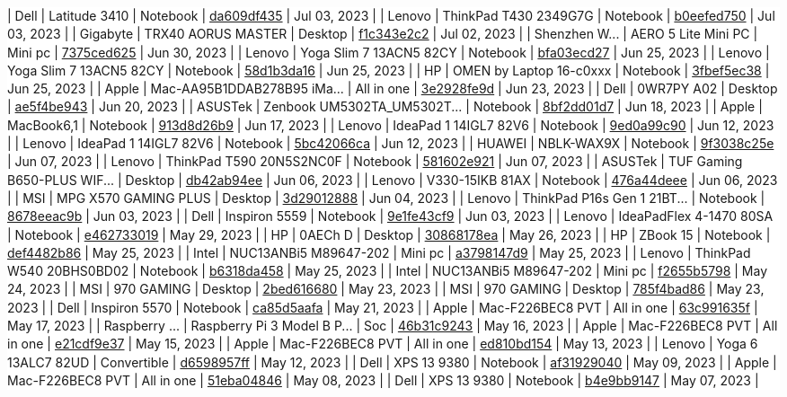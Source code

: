 | Dell          | Latitude 3410               | Notebook    | [da609df435](https://linux-hardware.org/?probe=da609df435) | Jul 03, 2023 |
| Lenovo        | ThinkPad T430 2349G7G       | Notebook    | [b0eefed750](https://linux-hardware.org/?probe=b0eefed750) | Jul 03, 2023 |
| Gigabyte      | TRX40 AORUS MASTER          | Desktop     | [f1c343e2c2](https://linux-hardware.org/?probe=f1c343e2c2) | Jul 02, 2023 |
| Shenzhen W... | AERO 5 Lite Mini PC         | Mini pc     | [7375ced625](https://linux-hardware.org/?probe=7375ced625) | Jun 30, 2023 |
| Lenovo        | Yoga Slim 7 13ACN5 82CY     | Notebook    | [bfa03ecd27](https://linux-hardware.org/?probe=bfa03ecd27) | Jun 25, 2023 |
| Lenovo        | Yoga Slim 7 13ACN5 82CY     | Notebook    | [58d1b3da16](https://linux-hardware.org/?probe=58d1b3da16) | Jun 25, 2023 |
| HP            | OMEN by Laptop 16-c0xxx     | Notebook    | [3fbef5ec38](https://linux-hardware.org/?probe=3fbef5ec38) | Jun 25, 2023 |
| Apple         | Mac-AA95B1DDAB278B95 iMa... | All in one  | [3e2928fe9d](https://linux-hardware.org/?probe=3e2928fe9d) | Jun 23, 2023 |
| Dell          | 0WR7PY A02                  | Desktop     | [ae5f4be943](https://linux-hardware.org/?probe=ae5f4be943) | Jun 20, 2023 |
| ASUSTek       | Zenbook UM5302TA_UM5302T... | Notebook    | [8bf2dd01d7](https://linux-hardware.org/?probe=8bf2dd01d7) | Jun 18, 2023 |
| Apple         | MacBook6,1                  | Notebook    | [913d8d26b9](https://linux-hardware.org/?probe=913d8d26b9) | Jun 17, 2023 |
| Lenovo        | IdeaPad 1 14IGL7 82V6       | Notebook    | [9ed0a99c90](https://linux-hardware.org/?probe=9ed0a99c90) | Jun 12, 2023 |
| Lenovo        | IdeaPad 1 14IGL7 82V6       | Notebook    | [5bc42066ca](https://linux-hardware.org/?probe=5bc42066ca) | Jun 12, 2023 |
| HUAWEI        | NBLK-WAX9X                  | Notebook    | [9f3038c25e](https://linux-hardware.org/?probe=9f3038c25e) | Jun 07, 2023 |
| Lenovo        | ThinkPad T590 20N5S2NC0F    | Notebook    | [581602e921](https://linux-hardware.org/?probe=581602e921) | Jun 07, 2023 |
| ASUSTek       | TUF Gaming B650-PLUS WIF... | Desktop     | [db42ab94ee](https://linux-hardware.org/?probe=db42ab94ee) | Jun 06, 2023 |
| Lenovo        | V330-15IKB 81AX             | Notebook    | [476a44deee](https://linux-hardware.org/?probe=476a44deee) | Jun 06, 2023 |
| MSI           | MPG X570 GAMING PLUS        | Desktop     | [3d29012888](https://linux-hardware.org/?probe=3d29012888) | Jun 04, 2023 |
| Lenovo        | ThinkPad P16s Gen 1 21BT... | Notebook    | [8678eeac9b](https://linux-hardware.org/?probe=8678eeac9b) | Jun 03, 2023 |
| Dell          | Inspiron 5559               | Notebook    | [9e1fe43cf9](https://linux-hardware.org/?probe=9e1fe43cf9) | Jun 03, 2023 |
| Lenovo        | IdeaPadFlex 4-1470 80SA     | Notebook    | [e462733019](https://linux-hardware.org/?probe=e462733019) | May 29, 2023 |
| HP            | 0AECh D                     | Desktop     | [30868178ea](https://linux-hardware.org/?probe=30868178ea) | May 26, 2023 |
| HP            | ZBook 15                    | Notebook    | [def4482b86](https://linux-hardware.org/?probe=def4482b86) | May 25, 2023 |
| Intel         | NUC13ANBi5 M89647-202       | Mini pc     | [a3798147d9](https://linux-hardware.org/?probe=a3798147d9) | May 25, 2023 |
| Lenovo        | ThinkPad W540 20BHS0BD02    | Notebook    | [b6318da458](https://linux-hardware.org/?probe=b6318da458) | May 25, 2023 |
| Intel         | NUC13ANBi5 M89647-202       | Mini pc     | [f2655b5798](https://linux-hardware.org/?probe=f2655b5798) | May 24, 2023 |
| MSI           | 970 GAMING                  | Desktop     | [2bed616680](https://linux-hardware.org/?probe=2bed616680) | May 23, 2023 |
| MSI           | 970 GAMING                  | Desktop     | [785f4bad86](https://linux-hardware.org/?probe=785f4bad86) | May 23, 2023 |
| Dell          | Inspiron 5570               | Notebook    | [ca85d5aafa](https://linux-hardware.org/?probe=ca85d5aafa) | May 21, 2023 |
| Apple         | Mac-F226BEC8 PVT            | All in one  | [63c991635f](https://linux-hardware.org/?probe=63c991635f) | May 17, 2023 |
| Raspberry ... | Raspberry Pi 3 Model B P... | Soc         | [46b31c9243](https://linux-hardware.org/?probe=46b31c9243) | May 16, 2023 |
| Apple         | Mac-F226BEC8 PVT            | All in one  | [e21cdf9e37](https://linux-hardware.org/?probe=e21cdf9e37) | May 15, 2023 |
| Apple         | Mac-F226BEC8 PVT            | All in one  | [ed810bd154](https://linux-hardware.org/?probe=ed810bd154) | May 13, 2023 |
| Lenovo        | Yoga 6 13ALC7 82UD          | Convertible | [d6598957ff](https://linux-hardware.org/?probe=d6598957ff) | May 12, 2023 |
| Dell          | XPS 13 9380                 | Notebook    | [af31929040](https://linux-hardware.org/?probe=af31929040) | May 09, 2023 |
| Apple         | Mac-F226BEC8 PVT            | All in one  | [51eba04846](https://linux-hardware.org/?probe=51eba04846) | May 08, 2023 |
| Dell          | XPS 13 9380                 | Notebook    | [b4e9bb9147](https://linux-hardware.org/?probe=b4e9bb9147) | May 07, 2023 |